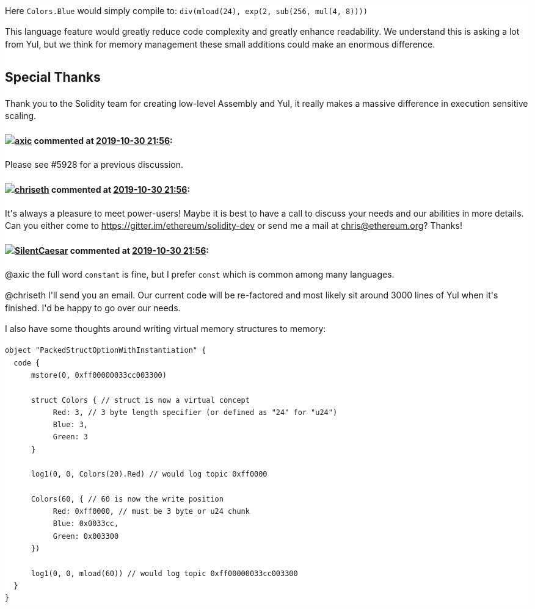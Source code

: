 Here `Colors.Blue` would simply compile to: `div(mload(24), exp(2, sub(256, mul(4, 8))))`

This language feature would greatly reduce code complexity and greatly enhance readability. We understand this is asking a lot from Yul, but we think for memory management these small additions could make an enormous difference.

## Special Thanks

Thank you to the Solidity team for creating low-level Assembly and Yul, it really makes a massive difference in execution sensitive scaling.

#### <img src="https://avatars.githubusercontent.com/u/20340?v=4" width="50">[axic](https://github.com/axic) commented at [2019-10-30 21:56](https://github.com/ethereum/solidity/issues/7591#issuecomment-548141055):

Please see #5928 for a previous discussion.

#### <img src="https://avatars.githubusercontent.com/u/9073706?v=4" width="50">[chriseth](https://github.com/chriseth) commented at [2019-10-30 21:56](https://github.com/ethereum/solidity/issues/7591#issuecomment-548294077):

It's always a pleasure to meet power-users! Maybe it is best to have a call to discuss your needs and our abilities in more details. Can you either come to https://gitter.im/ethereum/solidity-dev or send me a mail at chris@ethereum.org? Thanks!

#### <img src="https://avatars.githubusercontent.com/u/54080803?v=4" width="50">[SilentCaesar](https://github.com/SilentCaesar) commented at [2019-10-30 21:56](https://github.com/ethereum/solidity/issues/7591#issuecomment-548448493):

@axic the full word `constant` is fine, but I prefer `const` which is common among many languages.

@chriseth I'll send you an email. Our current code will be re-factored and most likely sit around 3000 lines of Yul when it's finished. I'd be happy to go over our needs.

I also have some thoughts around writing virtual memory structures to memory:

```
object "PackedStructOptionWithInstantiation" {
  code {
      mstore(0, 0xff00000033cc003300)

      struct Colors { // struct is now a virtual concept
           Red: 3, // 3 byte length specifier (or defined as "24" for "u24")
           Blue: 3,
           Green: 3
      }

      log1(0, 0, Colors(20).Red) // would log topic 0xff0000
      
      Colors(60, { // 60 is now the write position
           Red: 0xff0000, // must be 3 byte or u24 chunk
           Blue: 0x0033cc,
           Green: 0x003300
      })

      log1(0, 0, mload(60)) // would log topic 0xff00000033cc003300
  }
}
```
